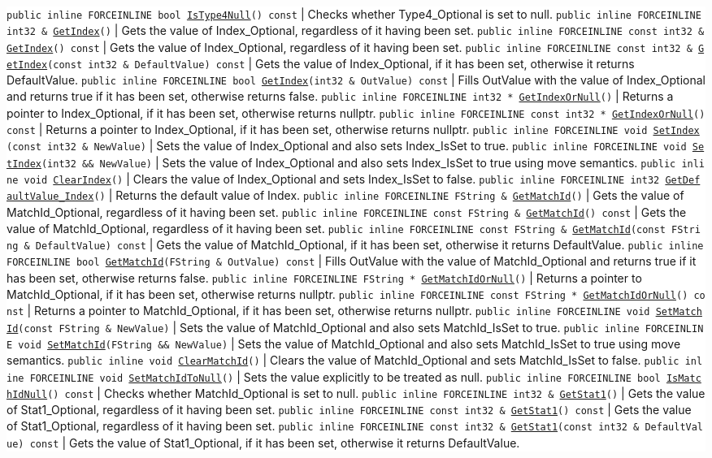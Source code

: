 `public inline FORCEINLINE bool `[`IsType4Null`](#structFRHAPI__Stage_1a26d3001c091d0a3f7a758825db633703)`() const` | Checks whether Type4_Optional is set to null.
`public inline FORCEINLINE int32 & `[`GetIndex`](#structFRHAPI__Stage_1ae9467a1f508272de694d88dcc8e6b50c)`()` | Gets the value of Index_Optional, regardless of it having been set.
`public inline FORCEINLINE const int32 & `[`GetIndex`](#structFRHAPI__Stage_1a16c00ec9513d37a6042f8801bfe7e6d8)`() const` | Gets the value of Index_Optional, regardless of it having been set.
`public inline FORCEINLINE const int32 & `[`GetIndex`](#structFRHAPI__Stage_1a0758bf4a515c93259fe0a27a6bf48e2f)`(const int32 & DefaultValue) const` | Gets the value of Index_Optional, if it has been set, otherwise it returns DefaultValue.
`public inline FORCEINLINE bool `[`GetIndex`](#structFRHAPI__Stage_1a1aa445e057d8994d59741fe2ec390db2)`(int32 & OutValue) const` | Fills OutValue with the value of Index_Optional and returns true if it has been set, otherwise returns false.
`public inline FORCEINLINE int32 * `[`GetIndexOrNull`](#structFRHAPI__Stage_1a6603886e43067274d870d7791665be06)`()` | Returns a pointer to Index_Optional, if it has been set, otherwise returns nullptr.
`public inline FORCEINLINE const int32 * `[`GetIndexOrNull`](#structFRHAPI__Stage_1a927b49fc4d334cf16ee1dd469479cc78)`() const` | Returns a pointer to Index_Optional, if it has been set, otherwise returns nullptr.
`public inline FORCEINLINE void `[`SetIndex`](#structFRHAPI__Stage_1aaf22f7c749f7ead45ac9a7ab59ebb179)`(const int32 & NewValue)` | Sets the value of Index_Optional and also sets Index_IsSet to true.
`public inline FORCEINLINE void `[`SetIndex`](#structFRHAPI__Stage_1a44383855783552a30842987e94dec42b)`(int32 && NewValue)` | Sets the value of Index_Optional and also sets Index_IsSet to true using move semantics.
`public inline void `[`ClearIndex`](#structFRHAPI__Stage_1a16ddb4c35c24350187417122a177997b)`()` | Clears the value of Index_Optional and sets Index_IsSet to false.
`public inline FORCEINLINE int32 `[`GetDefaultValue_Index`](#structFRHAPI__Stage_1ae23c4fab1b5b6fcf6cd442c2bd8314a8)`()` | Returns the default value of Index.
`public inline FORCEINLINE FString & `[`GetMatchId`](#structFRHAPI__Stage_1a6e769d2d47b2963aa6cde7f53097ef18)`()` | Gets the value of MatchId_Optional, regardless of it having been set.
`public inline FORCEINLINE const FString & `[`GetMatchId`](#structFRHAPI__Stage_1a00f838a2d50187d50c911f2f96a7e26b)`() const` | Gets the value of MatchId_Optional, regardless of it having been set.
`public inline FORCEINLINE const FString & `[`GetMatchId`](#structFRHAPI__Stage_1aa65e112d64ad36de142589b380217d3e)`(const FString & DefaultValue) const` | Gets the value of MatchId_Optional, if it has been set, otherwise it returns DefaultValue.
`public inline FORCEINLINE bool `[`GetMatchId`](#structFRHAPI__Stage_1ae8d827110dcffe98fe2ba2da0a7f3c62)`(FString & OutValue) const` | Fills OutValue with the value of MatchId_Optional and returns true if it has been set, otherwise returns false.
`public inline FORCEINLINE FString * `[`GetMatchIdOrNull`](#structFRHAPI__Stage_1aa141b4f9f5f3773b2b76e1b42befd689)`()` | Returns a pointer to MatchId_Optional, if it has been set, otherwise returns nullptr.
`public inline FORCEINLINE const FString * `[`GetMatchIdOrNull`](#structFRHAPI__Stage_1af940d9210bcbd06cd16c4fb4b6fdf5db)`() const` | Returns a pointer to MatchId_Optional, if it has been set, otherwise returns nullptr.
`public inline FORCEINLINE void `[`SetMatchId`](#structFRHAPI__Stage_1aa99dd77f443ee8f7ecf2e016eb5d4eee)`(const FString & NewValue)` | Sets the value of MatchId_Optional and also sets MatchId_IsSet to true.
`public inline FORCEINLINE void `[`SetMatchId`](#structFRHAPI__Stage_1ad6e1feb570299234aed33fcb9780e1e5)`(FString && NewValue)` | Sets the value of MatchId_Optional and also sets MatchId_IsSet to true using move semantics.
`public inline void `[`ClearMatchId`](#structFRHAPI__Stage_1a1ccfc24ef8e0561e1e88efacfb2ccb31)`()` | Clears the value of MatchId_Optional and sets MatchId_IsSet to false.
`public inline FORCEINLINE void `[`SetMatchIdToNull`](#structFRHAPI__Stage_1a3dca0fa96f137b1c988a8970fabfa67e)`()` | Sets the value explicitly to be treated as null.
`public inline FORCEINLINE bool `[`IsMatchIdNull`](#structFRHAPI__Stage_1ad8681de1a514c83d4622383466a0f617)`() const` | Checks whether MatchId_Optional is set to null.
`public inline FORCEINLINE int32 & `[`GetStat1`](#structFRHAPI__Stage_1a588b18892d4b35dd74954ad7af895250)`()` | Gets the value of Stat1_Optional, regardless of it having been set.
`public inline FORCEINLINE const int32 & `[`GetStat1`](#structFRHAPI__Stage_1aed39b9ca3d1984d41680387ccc111ef6)`() const` | Gets the value of Stat1_Optional, regardless of it having been set.
`public inline FORCEINLINE const int32 & `[`GetStat1`](#structFRHAPI__Stage_1a6887c77c1273698effd5ef13ee63c7da)`(const int32 & DefaultValue) const` | Gets the value of Stat1_Optional, if it has been set, otherwise it returns DefaultValue.